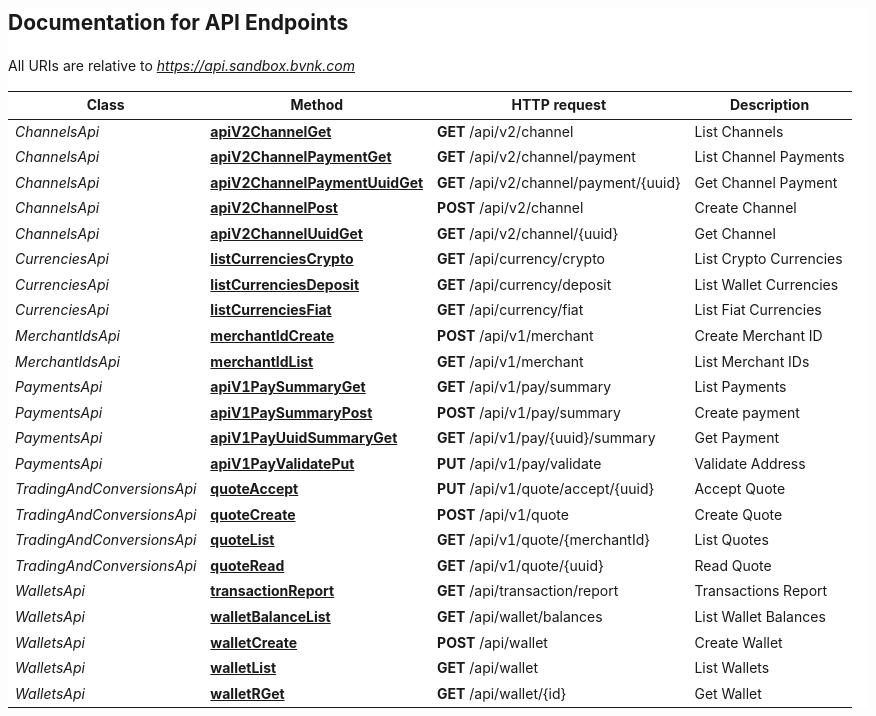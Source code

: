 ## Documentation for API Endpoints

All URIs are relative to *https://api.sandbox.bvnk.com*

Class | Method | HTTP request | Description
------------ | ------------- | ------------- | -------------
*ChannelsApi* | [**apiV2ChannelGet**](docs/ChannelsApi.md#apiV2ChannelGet) | **GET** /api/v2/channel | List Channels
*ChannelsApi* | [**apiV2ChannelPaymentGet**](docs/ChannelsApi.md#apiV2ChannelPaymentGet) | **GET** /api/v2/channel/payment | List Channel Payments
*ChannelsApi* | [**apiV2ChannelPaymentUuidGet**](docs/ChannelsApi.md#apiV2ChannelPaymentUuidGet) | **GET** /api/v2/channel/payment/{uuid} | Get Channel Payment
*ChannelsApi* | [**apiV2ChannelPost**](docs/ChannelsApi.md#apiV2ChannelPost) | **POST** /api/v2/channel | Create Channel
*ChannelsApi* | [**apiV2ChannelUuidGet**](docs/ChannelsApi.md#apiV2ChannelUuidGet) | **GET** /api/v2/channel/{uuid} | Get Channel
*CurrenciesApi* | [**listCurrenciesCrypto**](docs/CurrenciesApi.md#listCurrenciesCrypto) | **GET** /api/currency/crypto | List Crypto Currencies
*CurrenciesApi* | [**listCurrenciesDeposit**](docs/CurrenciesApi.md#listCurrenciesDeposit) | **GET** /api/currency/deposit | List Wallet Currencies
*CurrenciesApi* | [**listCurrenciesFiat**](docs/CurrenciesApi.md#listCurrenciesFiat) | **GET** /api/currency/fiat | List Fiat Currencies
*MerchantIdsApi* | [**merchantIdCreate**](docs/MerchantIdsApi.md#merchantIdCreate) | **POST** /api/v1/merchant | Create Merchant ID
*MerchantIdsApi* | [**merchantIdList**](docs/MerchantIdsApi.md#merchantIdList) | **GET** /api/v1/merchant | List Merchant IDs
*PaymentsApi* | [**apiV1PaySummaryGet**](docs/PaymentsApi.md#apiV1PaySummaryGet) | **GET** /api/v1/pay/summary | List Payments
*PaymentsApi* | [**apiV1PaySummaryPost**](docs/PaymentsApi.md#apiV1PaySummaryPost) | **POST** /api/v1/pay/summary | Create payment
*PaymentsApi* | [**apiV1PayUuidSummaryGet**](docs/PaymentsApi.md#apiV1PayUuidSummaryGet) | **GET** /api/v1/pay/{uuid}/summary | Get Payment
*PaymentsApi* | [**apiV1PayValidatePut**](docs/PaymentsApi.md#apiV1PayValidatePut) | **PUT** /api/v1/pay/validate | Validate Address
*TradingAndConversionsApi* | [**quoteAccept**](docs/TradingAndConversionsApi.md#quoteAccept) | **PUT** /api/v1/quote/accept/{uuid} | Accept Quote
*TradingAndConversionsApi* | [**quoteCreate**](docs/TradingAndConversionsApi.md#quoteCreate) | **POST** /api/v1/quote | Create Quote
*TradingAndConversionsApi* | [**quoteList**](docs/TradingAndConversionsApi.md#quoteList) | **GET** /api/v1/quote/{merchantId} | List Quotes
*TradingAndConversionsApi* | [**quoteRead**](docs/TradingAndConversionsApi.md#quoteRead) | **GET** /api/v1/quote/{uuid} | Read Quote
*WalletsApi* | [**transactionReport**](docs/WalletsApi.md#transactionReport) | **GET** /api/transaction/report | Transactions Report
*WalletsApi* | [**walletBalanceList**](docs/WalletsApi.md#walletBalanceList) | **GET** /api/wallet/balances | List Wallet Balances
*WalletsApi* | [**walletCreate**](docs/WalletsApi.md#walletCreate) | **POST** /api/wallet | Create Wallet
*WalletsApi* | [**walletList**](docs/WalletsApi.md#walletList) | **GET** /api/wallet | List Wallets
*WalletsApi* | [**walletRGet**](docs/WalletsApi.md#walletRGet) | **GET** /api/wallet/{id} | Get Wallet
